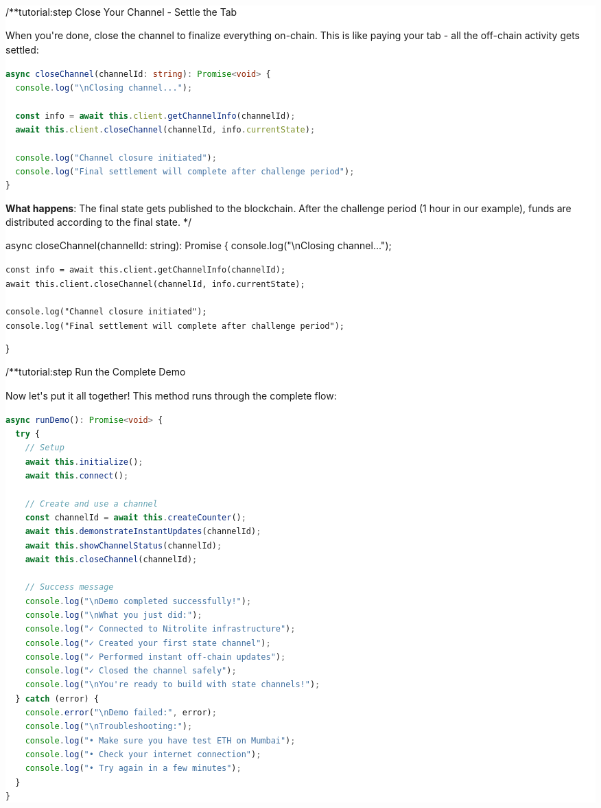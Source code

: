   /**tutorial:step Close Your Channel - Settle the Tab

  When you're done, close the channel to finalize everything on-chain. This is like paying your tab - all the off-chain activity gets settled:

  ```typescript
  async closeChannel(channelId: string): Promise<void> {
    console.log("\nClosing channel...");

    const info = await this.client.getChannelInfo(channelId);
    await this.client.closeChannel(channelId, info.currentState);

    console.log("Channel closure initiated");
    console.log("Final settlement will complete after challenge period");
  }
  ```

  **What happens**: The final state gets published to the blockchain. After the challenge period (1 hour in our example), funds are distributed according to the final state.
  */

  async closeChannel(channelId: string): Promise<void> {
    console.log("\nClosing channel...");

    const info = await this.client.getChannelInfo(channelId);
    await this.client.closeChannel(channelId, info.currentState);

    console.log("Channel closure initiated");
    console.log("Final settlement will complete after challenge period");
  }

  /**tutorial:step Run the Complete Demo

  Now let's put it all together! This method runs through the complete flow:

  ```typescript
  async runDemo(): Promise<void> {
    try {
      // Setup
      await this.initialize();
      await this.connect();

      // Create and use a channel
      const channelId = await this.createCounter();
      await this.demonstrateInstantUpdates(channelId);
      await this.showChannelStatus(channelId);
      await this.closeChannel(channelId);

      // Success message
      console.log("\nDemo completed successfully!");
      console.log("\nWhat you just did:");
      console.log("✓ Connected to Nitrolite infrastructure");
      console.log("✓ Created your first state channel");
      console.log("✓ Performed instant off-chain updates");
      console.log("✓ Closed the channel safely");
      console.log("\nYou're ready to build with state channels!");
    } catch (error) {
      console.error("\nDemo failed:", error);
      console.log("\nTroubleshooting:");
      console.log("• Make sure you have test ETH on Mumbai");
      console.log("• Check your internet connection");
      console.log("• Try again in a few minutes");
    }
  }
  ```
